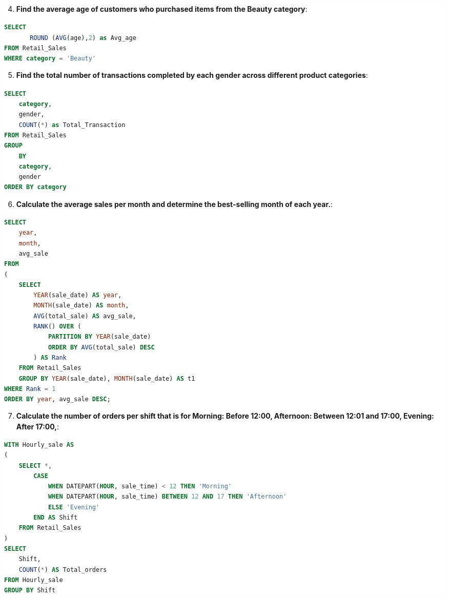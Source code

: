 4. **Find the average age of customers who purchased items from the Beauty category**:
```sql
SELECT   
       ROUND (AVG(age),2) as Avg_age
FROM Retail_Sales
WHERE category = 'Beauty'
```

5. **Find the total number of transactions completed by each gender across different product categories**:
```sql
SELECT 
    category,
    gender,
    COUNT(*) as Total_Transaction
FROM Retail_Sales
GROUP 
    BY 
    category,
    gender
ORDER BY category
```

6. **Calculate the average sales per month and determine the best-selling month of each year.**:
```sql
SELECT 
    year,
    month,
    avg_sale
FROM 
(
    SELECT 
        YEAR(sale_date) AS year,
        MONTH(sale_date) AS month,
        AVG(total_sale) AS avg_sale,
        RANK() OVER (
            PARTITION BY YEAR(sale_date) 
            ORDER BY AVG(total_sale) DESC
        ) AS Rank
    FROM Retail_Sales
    GROUP BY YEAR(sale_date), MONTH(sale_date) AS t1
WHERE Rank = 1
ORDER BY year, avg_sale DESC;
```

7. **Calculate the number of orders per shift that is for Morning: Before 12:00, Afternoon: Between 12:01 and 17:00, Evening: After 17:00,**:
```sql
WITH Hourly_sale AS
(
    SELECT *,
        CASE
            WHEN DATEPART(HOUR, sale_time) < 12 THEN 'Morning'
            WHEN DATEPART(HOUR, sale_time) BETWEEN 12 AND 17 THEN 'Afternoon'
            ELSE 'Evening'
        END AS Shift
    FROM Retail_Sales
)
SELECT 
    Shift,
    COUNT(*) AS Total_orders
FROM Hourly_sale
GROUP BY Shift
```
